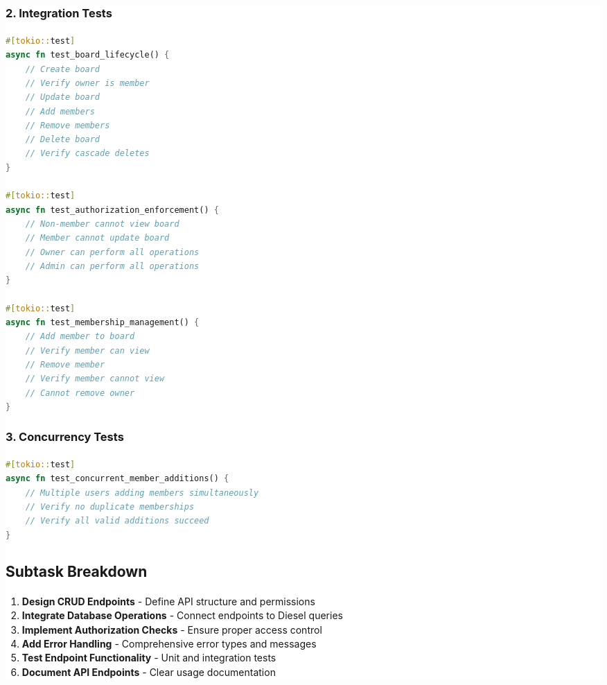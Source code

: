 ### 2. Integration Tests

```rust
#[tokio::test]
async fn test_board_lifecycle() {
    // Create board
    // Verify owner is member
    // Update board
    // Add members
    // Remove members
    // Delete board
    // Verify cascade deletes
}

#[tokio::test]
async fn test_authorization_enforcement() {
    // Non-member cannot view board
    // Member cannot update board
    // Owner can perform all operations
    // Admin can perform all operations
}

#[tokio::test]
async fn test_membership_management() {
    // Add member to board
    // Verify member can view
    // Remove member
    // Verify member cannot view
    // Cannot remove owner
}
```

### 3. Concurrency Tests

```rust
#[tokio::test]
async fn test_concurrent_member_additions() {
    // Multiple users adding members simultaneously
    // Verify no duplicate memberships
    // Verify all valid additions succeed
}
```

## Subtask Breakdown

1. **Design CRUD Endpoints** - Define API structure and permissions
2. **Integrate Database Operations** - Connect endpoints to Diesel queries
3. **Implement Authorization Checks** - Ensure proper access control
4. **Add Error Handling** - Comprehensive error types and messages
5. **Test Endpoint Functionality** - Unit and integration tests
6. **Document API Endpoints** - Clear usage documentation
